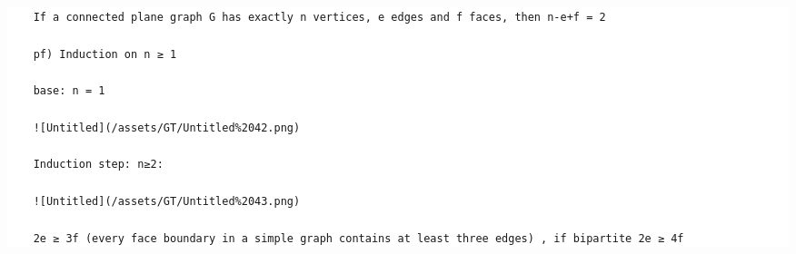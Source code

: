         If a connected plane graph G has exactly n vertices, e edges and f faces, then n-e+f = 2
        
        pf) Induction on n ≥ 1
        
        base: n = 1
        
        ![Untitled](/assets/GT/Untitled%2042.png)
        
        Induction step: n≥2:
        
        ![Untitled](/assets/GT/Untitled%2043.png)
        
        2e ≥ 3f (every face boundary in a simple graph contains at least three edges) , if bipartite 2e ≥ 4f
        